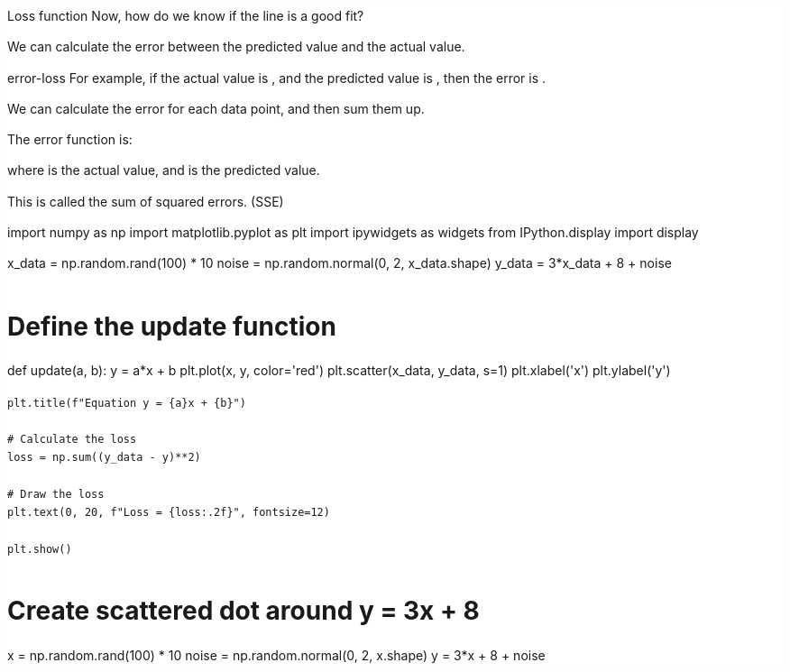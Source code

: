 

Loss function
Now, how do we know if the line is a good fit?

We can calculate the error between the predicted value and the actual value.



error-loss
For example, if the actual value is 
, and the predicted value is 
, then the error is 
.

We can calculate the error for each data point, and then sum them up.

The error function is:


where 
 is the actual value, and 
 is the predicted value.

This is called the sum of squared errors. (SSE)

import numpy as np
import matplotlib.pyplot as plt
import ipywidgets as widgets
from IPython.display import display

x_data = np.random.rand(100) * 10
noise = np.random.normal(0, 2, x_data.shape)
y_data = 3*x_data + 8 + noise

# Define the update function
def update(a, b):
    y = a*x + b
    plt.plot(x, y, color='red')
    plt.scatter(x_data, y_data, s=1)
    plt.xlabel('x')
    plt.ylabel('y')

    plt.title(f"Equation y = {a}x + {b}")

    # Calculate the loss
    loss = np.sum((y_data - y)**2)

    # Draw the loss
    plt.text(0, 20, f"Loss = {loss:.2f}", fontsize=12)

    plt.show()

# Create scattered dot around y = 3x + 8
x = np.random.rand(100) * 10
noise = np.random.normal(0, 2, x.shape)
y = 3*x + 8 + noise
